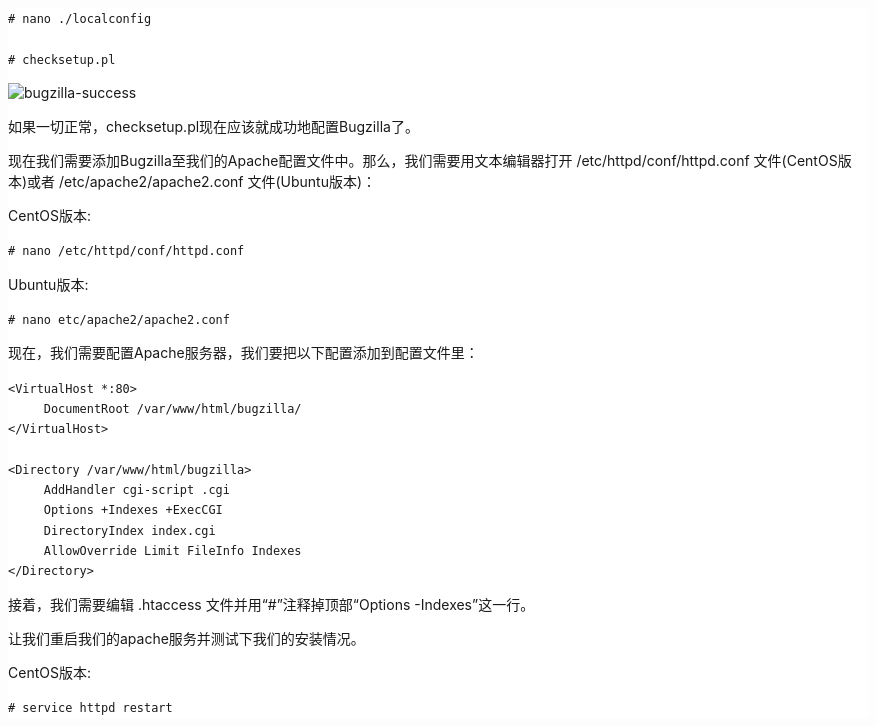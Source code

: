 ```
# nano ./localconfig

# checksetup.pl

```

![bugzilla-success](/Asserts/Images//attachment/album/201501/15/224652ocxgynxxj1thjb1j.png)


如果一切正常，checksetup.pl现在应该就成功地配置Bugzilla了。


现在我们需要添加Bugzilla至我们的Apache配置文件中。那么，我们需要用文本编辑器打开 /etc/httpd/conf/httpd.conf 文件(CentOS版本)或者 /etc/apache2/apache2.conf 文件(Ubuntu版本)：


CentOS版本:



```
# nano /etc/httpd/conf/httpd.conf

```

Ubuntu版本:



```
# nano etc/apache2/apache2.conf

```

现在，我们需要配置Apache服务器，我们要把以下配置添加到配置文件里：



```
<VirtualHost *:80>
     DocumentRoot /var/www/html/bugzilla/
</VirtualHost>

<Directory /var/www/html/bugzilla>
     AddHandler cgi-script .cgi
     Options +Indexes +ExecCGI
     DirectoryIndex index.cgi
     AllowOverride Limit FileInfo Indexes
</Directory>

```

接着，我们需要编辑 .htaccess 文件并用“#”注释掉顶部“Options -Indexes”这一行。


让我们重启我们的apache服务并测试下我们的安装情况。


CentOS版本:



```
# service httpd restart

```
